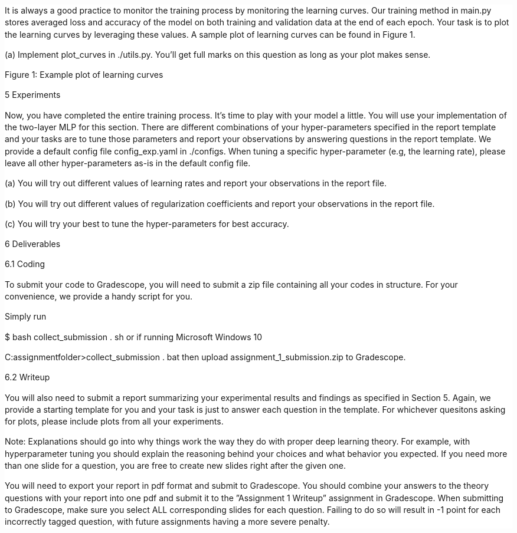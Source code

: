 It is always a good practice to monitor the training process by monitoring the learning curves. Our training method in main.py stores averaged loss and accuracy of the model on both training and validation data at the end of each epoch. Your task is to plot the learning curves by leveraging these values. A sample plot of learning curves can be found in Figure 1.

(a) Implement plot_curves in ./utils.py. You’ll get full marks on this question as long as your plot makes sense.

Figure 1: Example plot of learning curves

5 Experiments

Now, you have completed the entire training process. It’s time to play with your model a little. You will use your implementation of the two-layer MLP for this section. There are different combinations of your hyper-parameters specified in the report template and your tasks are to tune those parameters and report your observations by answering questions in the report template. We provide a default config file config_exp.yaml in ./configs. When tuning a specific hyper-parameter (e.g, the learning rate), please leave all other hyper-parameters as-is in the default config file.

(a) You will try out different values of learning rates and report your observations in the report file.

(b) You will try out different values of regularization coefficients and report your observations in the report file.

(c) You will try your best to tune the hyper-parameters for best accuracy.

6 Deliverables

6.1 Coding

To submit your code to Gradescope, you will need to submit a zip file containing all your codes in structure. For your convenience, we provide a handy script for you.

Simply run

$ bash collect_submission . sh or if running Microsoft Windows 10

C:assignmentfolder&gt;collect_submission . bat then upload assignment_1_submission.zip to Gradescope.

6.2 Writeup

You will also need to submit a report summarizing your experimental results and findings as specified in Section 5. Again, we provide a starting template for you and your task is just to answer each question in the template. For whichever quesitons asking for plots, please include plots from all your experiments.

Note: Explanations should go into why things work the way they do with proper deep learning theory. For example, with hyperparameter tuning you should explain the reasoning behind your choices and what behavior you expected. If you need more than one slide for a question, you are free to create new slides right after the given one.

You will need to export your report in pdf format and submit to Gradescope. You should combine your answers to the theory questions with your report into one pdf and submit it to the ”Assignment 1 Writeup” assignment in Gradescope. When submitting to Gradescope, make sure you select ALL corresponding slides for each question. Failing to do so will result in -1 point for each incorrectly tagged question, with future assignments having a more severe penalty.
